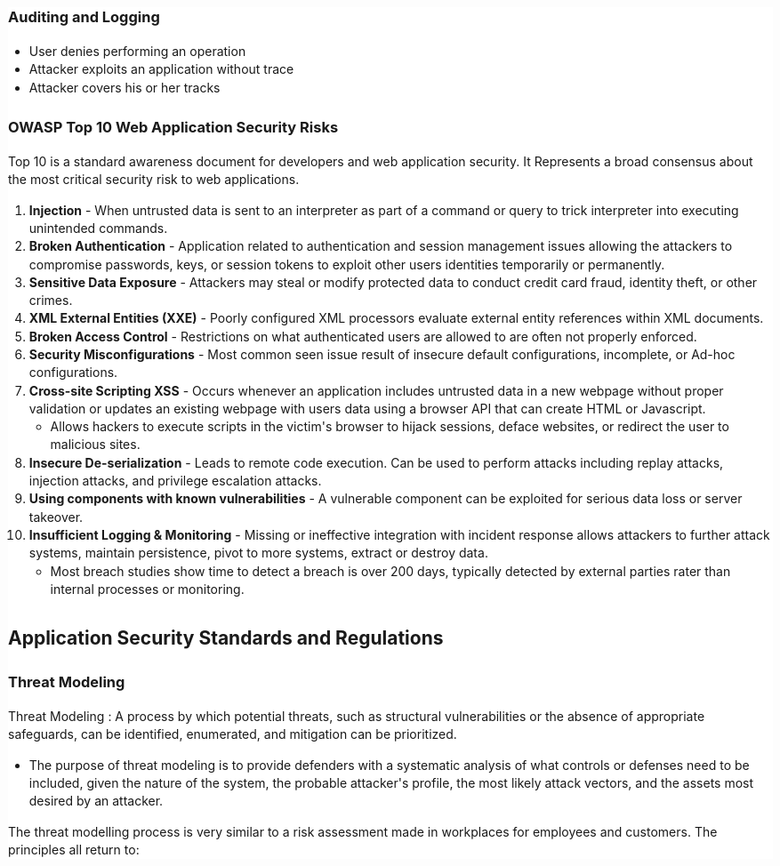 ### Auditing and Logging

* User denies performing an operation
* Attacker exploits an application without trace
* Attacker covers his or her tracks

### OWASP Top 10 Web Application Security Risks

Top 10 is a standard awareness document for developers and web application security. It Represents a broad consensus about the most critical security risk to web applications.

1. **Injection** - When untrusted data is sent to an interpreter as part of a command or query to trick interpreter into executing unintended commands.
2. **Broken Authentication** - Application related to authentication and session management issues allowing the attackers to compromise passwords, keys, or session tokens to exploit other users identities temporarily or permanently.
3. **Sensitive Data Exposure** - Attackers may steal or modify protected data to conduct credit card fraud, identity theft, or other crimes.
4. **XML External Entities (XXE)** - Poorly configured XML processors evaluate external entity references within XML documents.
5. **Broken Access Control** - Restrictions on what authenticated users are allowed to are often not properly enforced.
6. **Security Misconfigurations** - Most common seen issue result of insecure default configurations, incomplete, or Ad-hoc configurations.
7. **Cross-site Scripting XSS** - Occurs whenever an application includes untrusted data in a new webpage without proper validation or updates an existing webpage with users data using a browser API that can create HTML or Javascript.
   * Allows hackers to execute scripts in the victim's browser to hijack sessions, deface websites, or redirect the user to malicious sites.
8. **Insecure De-serialization** - Leads to remote code execution. Can be used to perform attacks including replay attacks, injection attacks, and privilege escalation attacks.
9. **Using components with known vulnerabilities** - A vulnerable component can be exploited for serious data loss or server takeover.
10. **Insufficient Logging & Monitoring** - Missing or ineffective integration with incident response allows attackers to further attack systems, maintain persistence, pivot to more systems, extract or destroy data.
    * Most breach studies show time to detect a breach is over 200 days, typically detected by external parties rater than internal processes or monitoring.

## Application Security Standards and Regulations

### Threat Modeling

Threat Modeling : A process by which potential threats, such as structural vulnerabilities or the absence of appropriate safeguards, can be identified, enumerated, and mitigation can be prioritized.

* The purpose of threat modeling is to provide defenders with a systematic analysis of what controls or defenses need to be included, given the nature of the system, the probable attacker's profile, the most likely attack vectors, and the assets most desired by an attacker.

The threat modelling process is very similar to a risk assessment made in workplaces for employees and customers. The principles all return to:
